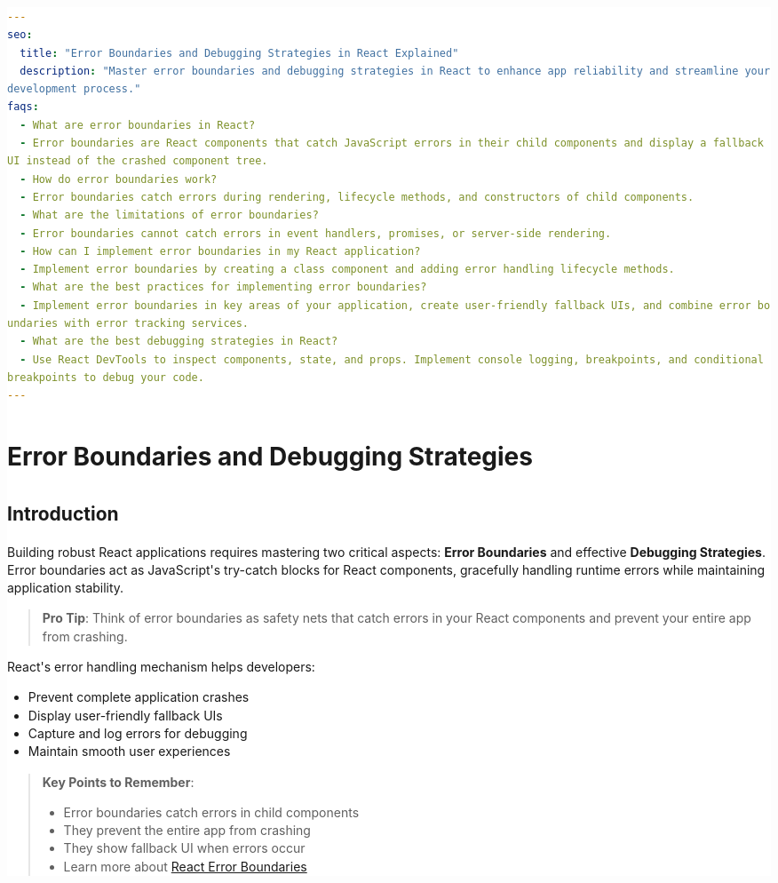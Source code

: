 ```yaml
---
seo:
  title: "Error Boundaries and Debugging Strategies in React Explained"
  description: "Master error boundaries and debugging strategies in React to enhance app reliability and streamline your development process."
faqs:
  - What are error boundaries in React?
  - Error boundaries are React components that catch JavaScript errors in their child components and display a fallback UI instead of the crashed component tree.
  - How do error boundaries work?
  - Error boundaries catch errors during rendering, lifecycle methods, and constructors of child components.
  - What are the limitations of error boundaries?
  - Error boundaries cannot catch errors in event handlers, promises, or server-side rendering.
  - How can I implement error boundaries in my React application?
  - Implement error boundaries by creating a class component and adding error handling lifecycle methods.
  - What are the best practices for implementing error boundaries?
  - Implement error boundaries in key areas of your application, create user-friendly fallback UIs, and combine error boundaries with error tracking services.
  - What are the best debugging strategies in React?
  - Use React DevTools to inspect components, state, and props. Implement console logging, breakpoints, and conditional breakpoints to debug your code.
---
```


# Error Boundaries and Debugging Strategies

## Introduction

Building robust React applications requires mastering two critical aspects: **Error Boundaries** and effective **Debugging Strategies**. Error boundaries act as JavaScript's try-catch blocks for React components, gracefully handling runtime errors while maintaining application stability.

> **Pro Tip**: Think of error boundaries as safety nets that catch errors in your React components and prevent your entire app from crashing.

React's error handling mechanism helps developers:

- Prevent complete application crashes
- Display user-friendly fallback UIs
- Capture and log errors for debugging
- Maintain smooth user experiences

> **Key Points to Remember**:
>
> - Error boundaries catch errors in child components
> - They prevent the entire app from crashing
> - They show fallback UI when errors occur
> - Learn more about [React Error Boundaries](https://react.dev/reference/react/Component#catching-rendering-errors-with-an-error-boundary)
